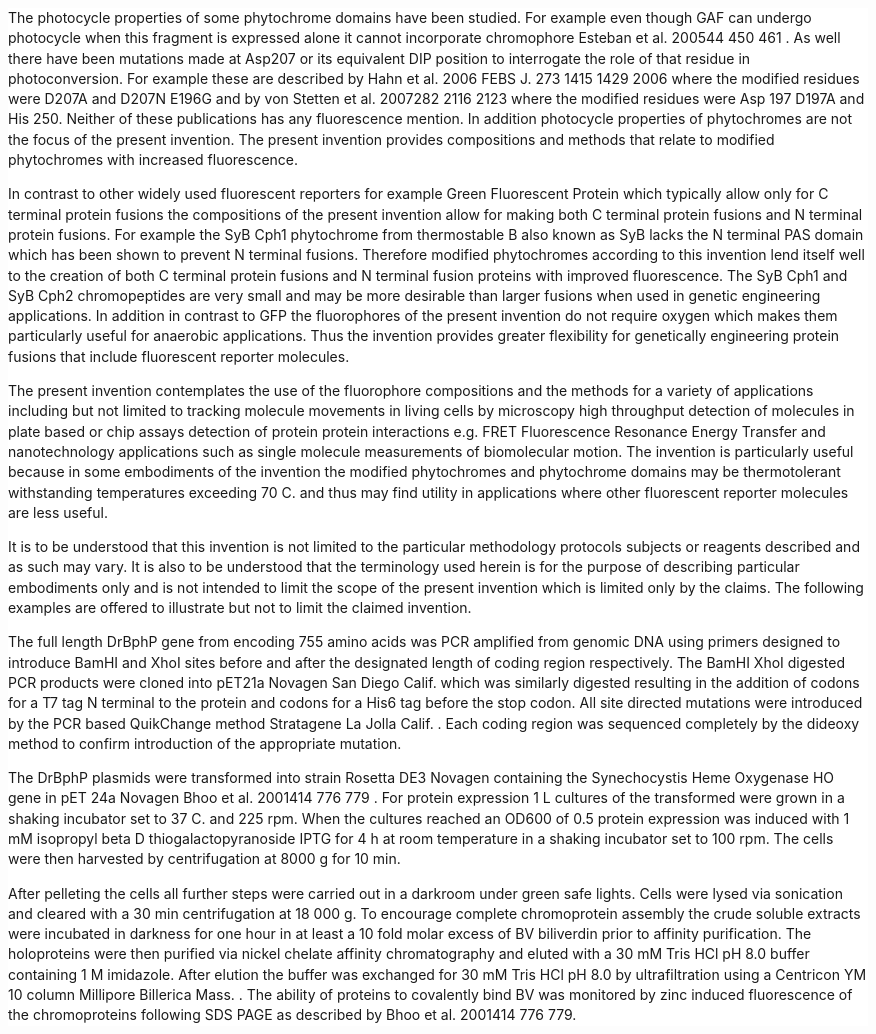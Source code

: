 The photocycle properties of some phytochrome domains have been studied. For example even though GAF can undergo photocycle when this fragment is expressed alone it cannot incorporate chromophore Esteban et al. 200544 450 461 . As well there have been mutations made at Asp207 or its equivalent DIP position to interrogate the role of that residue in photoconversion. For example these are described by Hahn et al. 2006 FEBS J. 273 1415 1429 2006 where the modified residues were D207A and D207N E196G and by von Stetten et al. 2007282 2116 2123 where the modified residues were Asp 197 D197A and His 250. Neither of these publications has any fluorescence mention. In addition photocycle properties of phytochromes are not the focus of the present invention. The present invention provides compositions and methods that relate to modified phytochromes with increased fluorescence.

In contrast to other widely used fluorescent reporters for example Green Fluorescent Protein which typically allow only for C terminal protein fusions the compositions of the present invention allow for making both C terminal protein fusions and N terminal protein fusions. For example the SyB Cph1 phytochrome from thermostable B also known as SyB lacks the N terminal PAS domain which has been shown to prevent N terminal fusions. Therefore modified phytochromes according to this invention lend itself well to the creation of both C terminal protein fusions and N terminal fusion proteins with improved fluorescence. The SyB Cph1 and SyB Cph2 chromopeptides are very small and may be more desirable than larger fusions when used in genetic engineering applications. In addition in contrast to GFP the fluorophores of the present invention do not require oxygen which makes them particularly useful for anaerobic applications. Thus the invention provides greater flexibility for genetically engineering protein fusions that include fluorescent reporter molecules.

The present invention contemplates the use of the fluorophore compositions and the methods for a variety of applications including but not limited to tracking molecule movements in living cells by microscopy high throughput detection of molecules in plate based or chip assays detection of protein protein interactions e.g. FRET Fluorescence Resonance Energy Transfer and nanotechnology applications such as single molecule measurements of biomolecular motion. The invention is particularly useful because in some embodiments of the invention the modified phytochromes and phytochrome domains may be thermotolerant withstanding temperatures exceeding 70 C. and thus may find utility in applications where other fluorescent reporter molecules are less useful.

It is to be understood that this invention is not limited to the particular methodology protocols subjects or reagents described and as such may vary. It is also to be understood that the terminology used herein is for the purpose of describing particular embodiments only and is not intended to limit the scope of the present invention which is limited only by the claims. The following examples are offered to illustrate but not to limit the claimed invention.

The full length DrBphP gene from encoding 755 amino acids was PCR amplified from genomic DNA using primers designed to introduce BamHI and XhoI sites before and after the designated length of coding region respectively. The BamHI XhoI digested PCR products were cloned into pET21a Novagen San Diego Calif. which was similarly digested resulting in the addition of codons for a T7 tag N terminal to the protein and codons for a His6 tag before the stop codon. All site directed mutations were introduced by the PCR based QuikChange method Stratagene La Jolla Calif. . Each coding region was sequenced completely by the dideoxy method to confirm introduction of the appropriate mutation.

The DrBphP plasmids were transformed into strain Rosetta DE3 Novagen containing the Synechocystis Heme Oxygenase HO gene in pET 24a Novagen Bhoo et al. 2001414 776 779 . For protein expression 1 L cultures of the transformed were grown in a shaking incubator set to 37 C. and 225 rpm. When the cultures reached an OD600 of 0.5 protein expression was induced with 1 mM isopropyl beta D thiogalactopyranoside IPTG for 4 h at room temperature in a shaking incubator set to 100 rpm. The cells were then harvested by centrifugation at 8000 g for 10 min.

After pelleting the cells all further steps were carried out in a darkroom under green safe lights. Cells were lysed via sonication and cleared with a 30 min centrifugation at 18 000 g. To encourage complete chromoprotein assembly the crude soluble extracts were incubated in darkness for one hour in at least a 10 fold molar excess of BV biliverdin prior to affinity purification. The holoproteins were then purified via nickel chelate affinity chromatography and eluted with a 30 mM Tris HCl pH 8.0 buffer containing 1 M imidazole. After elution the buffer was exchanged for 30 mM Tris HCl pH 8.0 by ultrafiltration using a Centricon YM 10 column Millipore Billerica Mass. . The ability of proteins to covalently bind BV was monitored by zinc induced fluorescence of the chromoproteins following SDS PAGE as described by Bhoo et al. 2001414 776 779.
